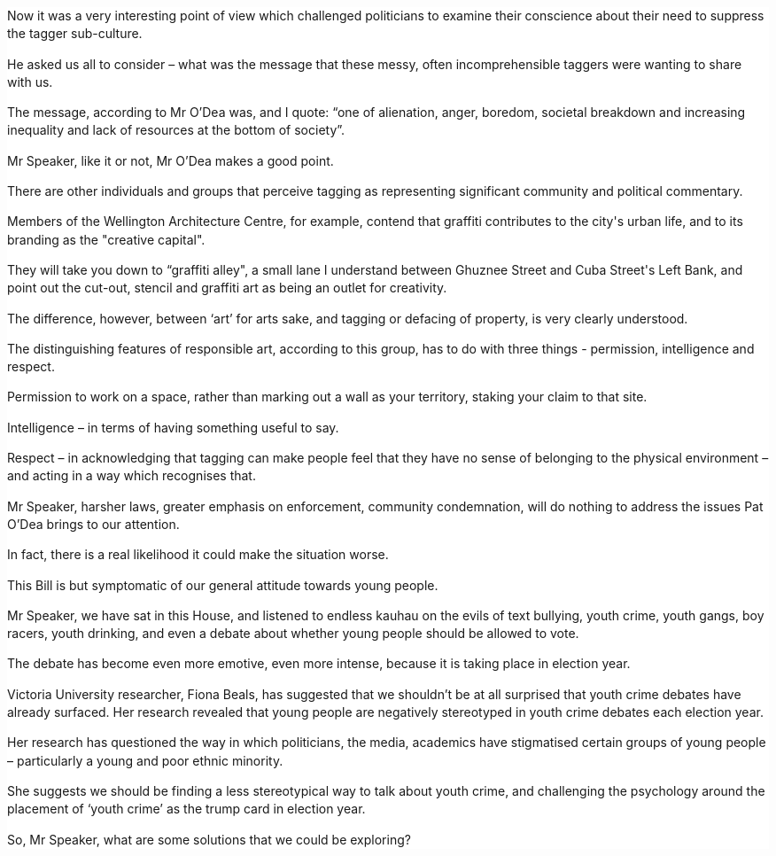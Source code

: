   
Now it was a very interesting point of view which challenged politicians to examine their conscience about their need to suppress the tagger sub-culture.

He asked us all to consider – what was the message that these messy, often incomprehensible taggers were wanting to share with us.

The message, according to Mr O’Dea was, and I quote: “one of alienation, anger, boredom, societal breakdown and increasing inequality and lack of resources at the bottom of society”.

Mr Speaker, like it or not, Mr O’Dea makes a good point.

There are other individuals and groups that perceive tagging as representing significant community and political commentary.

Members of the Wellington Architecture Centre, for example, contend that graffiti contributes to the city's urban life, and to its branding as the "creative capital".

They will take you down to “graffiti alley", a small lane I understand between Ghuznee Street and Cuba Street's Left Bank, and point out the cut-out, stencil and graffiti art as being an outlet for creativity.

The difference, however, between ‘art’ for arts sake, and tagging or defacing of property, is very clearly understood.

The distinguishing features of responsible art, according to this group, has to do with three things - permission, intelligence and respect.

Permission to work on a space, rather than marking out a wall as your territory, staking your claim to that site.

Intelligence – in terms of having something useful to say.

Respect – in acknowledging that tagging can make people feel that they have no sense of belonging to the physical environment – and acting in a way which recognises that.

Mr Speaker, harsher laws, greater emphasis on enforcement, community condemnation, will do nothing to address the issues Pat O’Dea brings to our attention.

In fact, there is a real likelihood it could make the situation worse.

This Bill is but symptomatic of our general attitude towards young people.

Mr Speaker, we have sat in this House, and listened to endless kauhau on the evils of text bullying, youth crime, youth gangs, boy racers, youth drinking, and even a debate about whether young people should be allowed to vote.

The debate has become even more emotive, even more intense, because it is taking place in election year.

Victoria University researcher, Fiona Beals, has suggested that we shouldn’t be at all surprised that youth crime debates have already surfaced. Her research revealed that young people are negatively stereotyped in youth crime debates each election year.

Her research has questioned the way in which politicians, the media, academics have stigmatised certain groups of young people – particularly a young and poor ethnic minority.

She suggests we should be finding a less stereotypical way to talk about youth crime, and challenging the psychology around the placement of ‘youth crime’ as the trump card in election year.

So, Mr Speaker, what are some solutions that we could be exploring?
